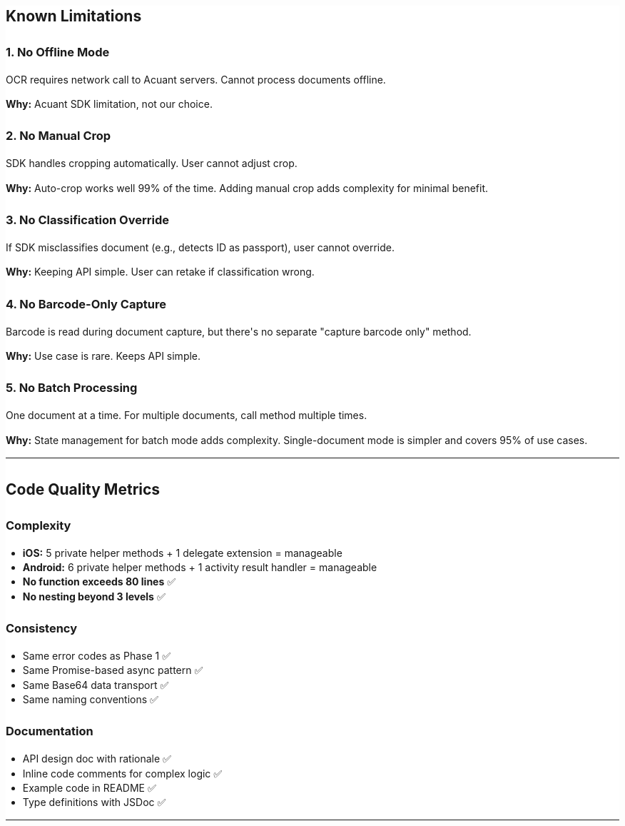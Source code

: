 
## Known Limitations

### 1. No Offline Mode
OCR requires network call to Acuant servers. Cannot process documents offline.

**Why:** Acuant SDK limitation, not our choice.

### 2. No Manual Crop
SDK handles cropping automatically. User cannot adjust crop.

**Why:** Auto-crop works well 99% of the time. Adding manual crop adds complexity for minimal benefit.

### 3. No Classification Override
If SDK misclassifies document (e.g., detects ID as passport), user cannot override.

**Why:** Keeping API simple. User can retake if classification wrong.

### 4. No Barcode-Only Capture
Barcode is read during document capture, but there's no separate "capture barcode only" method.

**Why:** Use case is rare. Keeps API simple.

### 5. No Batch Processing
One document at a time. For multiple documents, call method multiple times.

**Why:** State management for batch mode adds complexity. Single-document mode is simpler and covers 95% of use cases.

---

## Code Quality Metrics

### Complexity
- **iOS:** 5 private helper methods + 1 delegate extension = manageable
- **Android:** 6 private helper methods + 1 activity result handler = manageable
- **No function exceeds 80 lines** ✅
- **No nesting beyond 3 levels** ✅

### Consistency
- Same error codes as Phase 1 ✅
- Same Promise-based async pattern ✅
- Same Base64 data transport ✅
- Same naming conventions ✅

### Documentation
- API design doc with rationale ✅
- Inline code comments for complex logic ✅
- Example code in README ✅
- Type definitions with JSDoc ✅

---